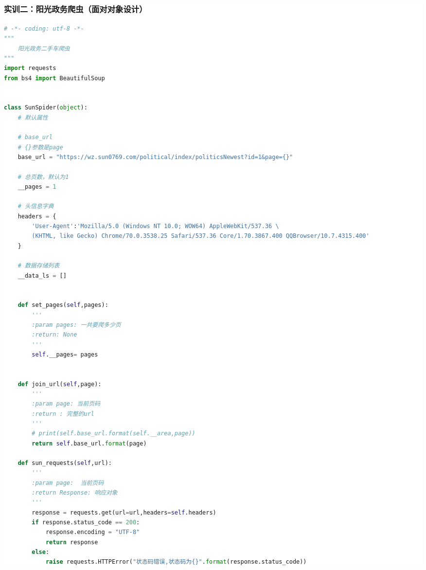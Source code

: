 



### 实训二：阳光政务爬虫（面对对象设计）

```python
# -*- coding: utf-8 -*-
"""
    阳光政务二手车爬虫
"""
import requests
from bs4 import BeautifulSoup


class SunSpider(object):
    # 默认属性

    # base_url
    # {}参数是page
    base_url = "https://wz.sun0769.com/political/index/politicsNewest?id=1&page={}"

    # 总页数，默认为1
    __pages = 1

    # 头信息字典
    headers = {
        'User-Agent':'Mozilla/5.0 (Windows NT 10.0; WOW64) AppleWebKit/537.36 \
        (KHTML, like Gecko) Chrome/70.0.3538.25 Safari/537.36 Core/1.70.3867.400 QQBrowser/10.7.4315.400'
    }

    # 数据存储列表
    __data_ls = []


    def set_pages(self,pages):
        '''
        :param pages: 一共要爬多少页
        :return: None
        '''
        self.__pages= pages


    def join_url(self,page):
        '''
        :param page: 当前页码
        :return : 完整的url
        '''
        # print(self.base_url.format(self.__area,page))
        return self.base_url.format(page)

    def sun_requests(self,url):
        '''
        :param page:  当前页码
        :return Response: 响应对象
        '''
        response = requests.get(url=url,headers=self.headers)
        if response.status_code == 200:
            response.encoding = "UTF-8"
            return response
        else:
            raise requests.HTTPError("状态码错误,状态码为{}".format(response.status_code))


```
